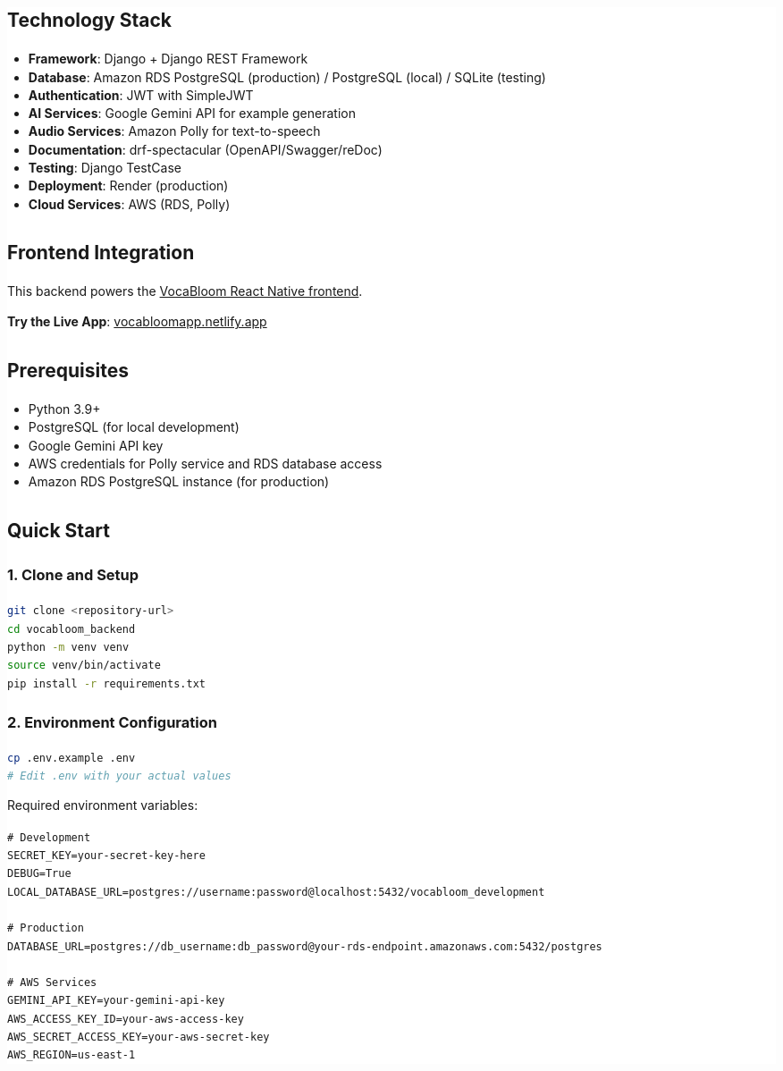 ## Technology Stack

- **Framework**: Django + Django REST Framework
- **Database**: Amazon RDS PostgreSQL (production) / PostgreSQL (local) / SQLite (testing)
- **Authentication**: JWT with SimpleJWT
- **AI Services**: Google Gemini API for example generation
- **Audio Services**: Amazon Polly for text-to-speech
- **Documentation**: drf-spectacular (OpenAPI/Swagger/reDoc)
- **Testing**: Django TestCase
- **Deployment**: Render (production)
- **Cloud Services**: AWS (RDS, Polly)

## Frontend Integration

This backend powers the [VocaBloom React Native frontend](https://github.com/aigerimdev/vocabloom-frontend). 

**Try the Live App**: [vocabloomapp.netlify.app](https://vocabloomapp.netlify.app/)


## Prerequisites

- Python 3.9+
- PostgreSQL (for local development)
- Google Gemini API key
- AWS credentials for Polly service and RDS database access
- Amazon RDS PostgreSQL instance (for production)

## Quick Start

### 1. Clone and Setup
```bash
git clone <repository-url>
cd vocabloom_backend
python -m venv venv
source venv/bin/activate 
pip install -r requirements.txt
```

### 2. Environment Configuration
```bash
cp .env.example .env
# Edit .env with your actual values
```

Required environment variables:
```env
# Development
SECRET_KEY=your-secret-key-here
DEBUG=True
LOCAL_DATABASE_URL=postgres://username:password@localhost:5432/vocabloom_development

# Production
DATABASE_URL=postgres://db_username:db_password@your-rds-endpoint.amazonaws.com:5432/postgres

# AWS Services
GEMINI_API_KEY=your-gemini-api-key
AWS_ACCESS_KEY_ID=your-aws-access-key
AWS_SECRET_ACCESS_KEY=your-aws-secret-key
AWS_REGION=us-east-1
```

